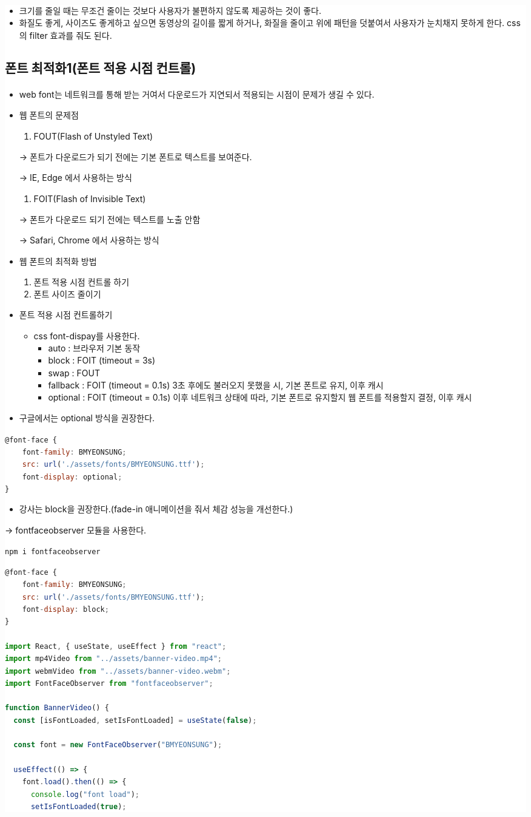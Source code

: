 - 크기를 줄일 때는 무조건 줄이는 것보다 사용자가 불편하지 않도록 제공하는 것이 좋다.
- 화질도 좋게, 사이즈도 좋게하고 싶으면 동영상의 길이를 짧게 하거나, 화질을 줄이고 위에 패턴을 덧붙여서 사용자가 눈치채지 못하게 한다. css의 filter 효과를 줘도 된다.

## 폰트 최적화1(폰트 적용 시점 컨트롤)

- web font는 네트워크를 통해 받는 거여서 다운로드가 지연되서 적용되는 시점이 문제가 생길 수 있다.
- 웹 폰트의 문제점
    1. FOUT(Flash of Unstyled Text)

  → 폰트가 다운로드가 되기 전에는 기본 폰트로 텍스트를 보여준다.

  → IE, Edge 에서 사용하는 방식

    1. FOIT(Flash of Invisible Text)

  → 폰트가 다운로드 되기 전에는 텍스트를 노출 안함

  → Safari, Chrome 에서 사용하는 방식

- 웹 폰트의 최적화 방법
    1. 폰트 적용 시점 컨트롤 하기
    2. 폰트 사이즈 줄이기
- 폰트 적용 시점 컨트롤하기
    - css font-dispay를 사용한다.
        - auto : 브라우저 기본 동작
        - block : FOIT (timeout = 3s)
        - swap : FOUT
        - fallback : FOIT (timeout = 0.1s) 3초 후에도 불러오지 못했을 시, 기본 폰트로 유지, 이후 캐시
        - optional : FOIT (timeout = 0.1s) 이후 네트워크 상태에 따라, 기본 폰트로 유지할지 웹 폰트를 적용할지 결정, 이후 캐시
- 구글에서는 optional 방식을 권장한다.

```jsx
@font-face {
	font-family: BMYEONSUNG;
	src: url('./assets/fonts/BMYEONSUNG.ttf');
	font-display: optional;
}
```

- 강사는 block을 권장한다.(fade-in 애니메이션을 줘서 체감 성능을 개선한다.)

→ fontfaceobserver 모듈을 사용한다.

```jsx
npm i fontfaceobserver
```

```jsx
@font-face {
	font-family: BMYEONSUNG;
	src: url('./assets/fonts/BMYEONSUNG.ttf');
	font-display: block;
}

import React, { useState, useEffect } from "react";
import mp4Video from "../assets/banner-video.mp4";
import webmVideo from "../assets/banner-video.webm";
import FontFaceObserver from "fontfaceobserver";

function BannerVideo() {
  const [isFontLoaded, setIsFontLoaded] = useState(false);

  const font = new FontFaceObserver("BMYEONSUNG");

  useEffect(() => {
    font.load().then(() => {
      console.log("font load");
      setIsFontLoaded(true);
```